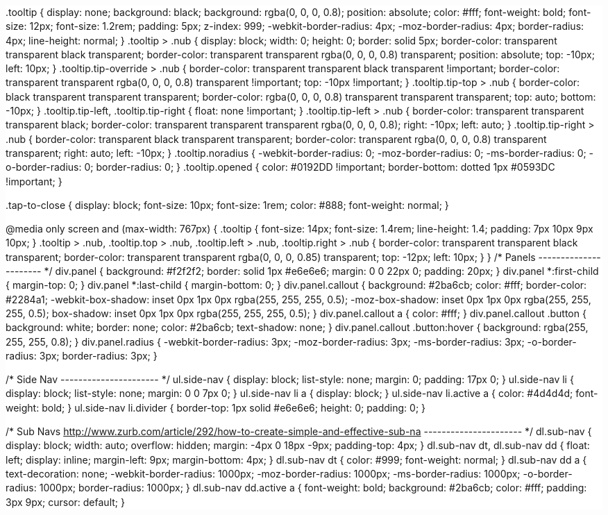 .tooltip { display: none; background: black; background: rgba(0, 0, 0, 0.8); position: absolute; color: #fff; font-weight: bold; font-size: 12px; font-size: 1.2rem; padding: 5px; z-index: 999; -webkit-border-radius: 4px; -moz-border-radius: 4px; border-radius: 4px; line-height: normal; }
.tooltip > .nub { display: block; width: 0; height: 0; border: solid 5px; border-color: transparent transparent black transparent; border-color: transparent transparent rgba(0, 0, 0, 0.8) transparent; position: absolute; top: -10px; left: 10px; }
.tooltip.tip-override > .nub { border-color: transparent transparent black transparent !important; border-color: transparent transparent rgba(0, 0, 0, 0.8) transparent !important; top: -10px !important; }
.tooltip.tip-top > .nub { border-color: black transparent transparent transparent; border-color: rgba(0, 0, 0, 0.8) transparent transparent transparent; top: auto; bottom: -10px; }
.tooltip.tip-left, .tooltip.tip-right { float: none !important; }
.tooltip.tip-left > .nub { border-color: transparent transparent transparent black; border-color: transparent transparent transparent rgba(0, 0, 0, 0.8); right: -10px; left: auto; }
.tooltip.tip-right > .nub { border-color: transparent black transparent transparent; border-color: transparent rgba(0, 0, 0, 0.8) transparent transparent; right: auto; left: -10px; }
.tooltip.noradius { -webkit-border-radius: 0; -moz-border-radius: 0; -ms-border-radius: 0; -o-border-radius: 0; border-radius: 0; }
.tooltip.opened { color: #0192DD !important; border-bottom: dotted 1px #0593DC !important; }

.tap-to-close { display: block; font-size: 10px; font-size: 1rem; color: #888; font-weight: normal; }

@media only screen and (max-width: 767px) { .tooltip { font-size: 14px; font-size: 1.4rem; line-height: 1.4; padding: 7px 10px 9px 10px; }
  .tooltip > .nub, .tooltip.top > .nub, .tooltip.left > .nub, .tooltip.right > .nub { border-color: transparent transparent black transparent; border-color: transparent transparent rgba(0, 0, 0, 0.85) transparent; top: -12px; left: 10px; } }
/* Panels ---------------------- */
div.panel { background: #f2f2f2; border: solid 1px #e6e6e6; margin: 0 0 22px 0; padding: 20px; }
div.panel *:first-child { margin-top: 0; }
div.panel *:last-child { margin-bottom: 0; }
div.panel.callout { background: #2ba6cb; color: #fff; border-color: #2284a1; -webkit-box-shadow: inset 0px 1px 0px rgba(255, 255, 255, 0.5); -moz-box-shadow: inset 0px 1px 0px rgba(255, 255, 255, 0.5); box-shadow: inset 0px 1px 0px rgba(255, 255, 255, 0.5); }
div.panel.callout a { color: #fff; }
div.panel.callout .button { background: white; border: none; color: #2ba6cb; text-shadow: none; }
div.panel.callout .button:hover { background: rgba(255, 255, 255, 0.8); }
div.panel.radius { -webkit-border-radius: 3px; -moz-border-radius: 3px; -ms-border-radius: 3px; -o-border-radius: 3px; border-radius: 3px; }

/* Side Nav ---------------------- */
ul.side-nav { display: block; list-style: none; margin: 0; padding: 17px 0; }
ul.side-nav li { display: block; list-style: none; margin: 0 0 7px 0; }
ul.side-nav li a { display: block; }
ul.side-nav li.active a { color: #4d4d4d; font-weight: bold; }
ul.side-nav li.divider { border-top: 1px solid #e6e6e6; height: 0; padding: 0; }

/* Sub Navs http://www.zurb.com/article/292/how-to-create-simple-and-effective-sub-na ---------------------- */
dl.sub-nav { display: block; width: auto; overflow: hidden; margin: -4px 0 18px -9px; padding-top: 4px; }
dl.sub-nav dt, dl.sub-nav dd { float: left; display: inline; margin-left: 9px; margin-bottom: 4px; }
dl.sub-nav dt { color: #999; font-weight: normal; }
dl.sub-nav dd a { text-decoration: none; -webkit-border-radius: 1000px; -moz-border-radius: 1000px; -ms-border-radius: 1000px; -o-border-radius: 1000px; border-radius: 1000px; }
dl.sub-nav dd.active a { font-weight: bold; background: #2ba6cb; color: #fff; padding: 3px 9px; cursor: default; }
